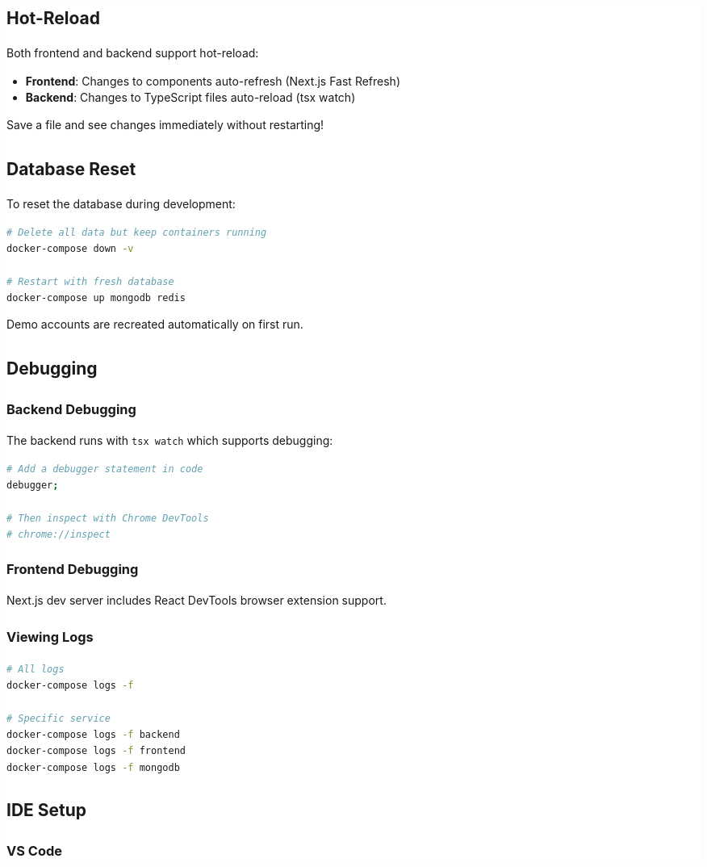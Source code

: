 ## Hot-Reload

Both frontend and backend support hot-reload:
- **Frontend**: Changes to components auto-refresh (Next.js Fast Refresh)
- **Backend**: Changes to TypeScript files auto-reload (tsx watch)

Save a file and see changes immediately without restarting!

## Database Reset

To reset the database during development:

```bash
# Delete all data but keep containers running
docker-compose down -v

# Restart with fresh database
docker-compose up mongodb redis
```

Demo accounts are recreated automatically on first run.

## Debugging

### Backend Debugging
The backend runs with `tsx watch` which supports debugging:
```bash
# Add a debugger statement in code
debugger;

# Then inspect with Chrome DevTools
# chrome://inspect
```

### Frontend Debugging
Next.js dev server includes React DevTools browser extension support.

### Viewing Logs
```bash
# All logs
docker-compose logs -f

# Specific service
docker-compose logs -f backend
docker-compose logs -f frontend
docker-compose logs -f mongodb
```

## IDE Setup

### VS Code
